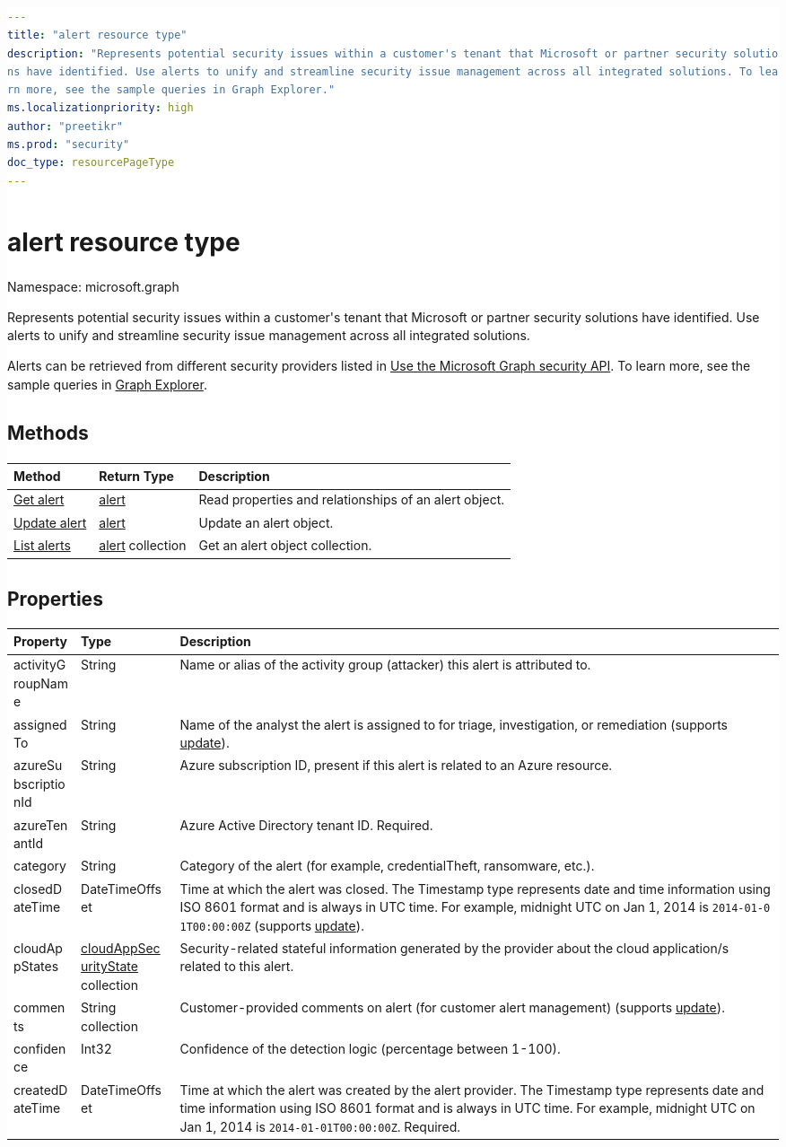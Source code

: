 ```yaml
---
title: "alert resource type"
description: "Represents potential security issues within a customer's tenant that Microsoft or partner security solutions have identified. Use alerts to unify and streamline security issue management across all integrated solutions. To learn more, see the sample queries in Graph Explorer."
ms.localizationpriority: high
author: "preetikr"
ms.prod: "security"
doc_type: resourcePageType
---
```


# alert resource type

Namespace: microsoft.graph

Represents potential security issues within a customer's tenant that Microsoft or partner security solutions have identified. Use alerts to unify and streamline security issue management across all integrated solutions. 

Alerts can be retrieved from different security providers listed in [Use the Microsoft Graph security API](security-api-overview.md). To learn more, see the sample queries in [Graph Explorer](https://developer.microsoft.com/graph/graph-explorer).

## Methods

| Method   | Return Type|Description|
|:---------------|:--------|:----------|
|[Get alert](../api/alert-get.md) | [alert](alert.md) |Read properties and relationships of an alert object.|
|[Update alert](../api/alert-update.md) | [alert](alert.md) |Update an alert object. |
|[List alerts](../api/alert-list.md) | [alert](alert.md) collection |Get an alert object collection.|

## Properties

| Property             | Type                                                         | Description                                                                                                                                                                                                                                                                                          |
|:---------------------|:-------------------------------------------------------------|:-----------------------------------------------------------------------------------------------------------------------------------------------------------------------------------------------------------------------------------------------------------------------------------------------------|
| activityGroupName    | String                                                       | Name or alias of the activity group (attacker) this alert is attributed to.                                                                                                                                                                                                                          |
| assignedTo           | String                                                       | Name of the analyst the alert is assigned to for triage, investigation, or remediation (supports [update](../api/alert-update.md)).                                                                                                                                                                  |
| azureSubscriptionId  | String                                                       | Azure subscription ID, present if this alert is related to an Azure resource.                                                                                                                                                                                                                        |
| azureTenantId        | String                                                       | Azure Active Directory tenant ID. Required.                                                                                                                                                                                                                                                          |
| category             | String                                                       | Category of the alert (for example, credentialTheft, ransomware, etc.).                                                                                                                                                                                                                              |
| closedDateTime       | DateTimeOffset                                               | Time at which the alert was closed. The Timestamp type represents date and time information using ISO 8601 format and is always in UTC time. For example, midnight UTC on Jan 1, 2014 is `2014-01-01T00:00:00Z` (supports [update](../api/alert-update.md)).                    |
| cloudAppStates       | [cloudAppSecurityState](cloudappsecuritystate.md) collection | Security-related stateful information generated by the provider about the cloud application/s related to this alert.                                                                                                                                                                                 |
| comments             | String collection                                            | Customer-provided comments on alert (for customer alert management) (supports [update](../api/alert-update.md)).                                                                                                                                                                                     |
| confidence           | Int32                                                        | Confidence of the detection logic (percentage between 1-100).                                                                                                                                                                                                                                        |
| createdDateTime      | DateTimeOffset                                               | Time at which the alert was created by the alert provider. The Timestamp type represents date and time information using ISO 8601 format and is always in UTC time. For example, midnight UTC on Jan 1, 2014 is `2014-01-01T00:00:00Z`. Required.                               |